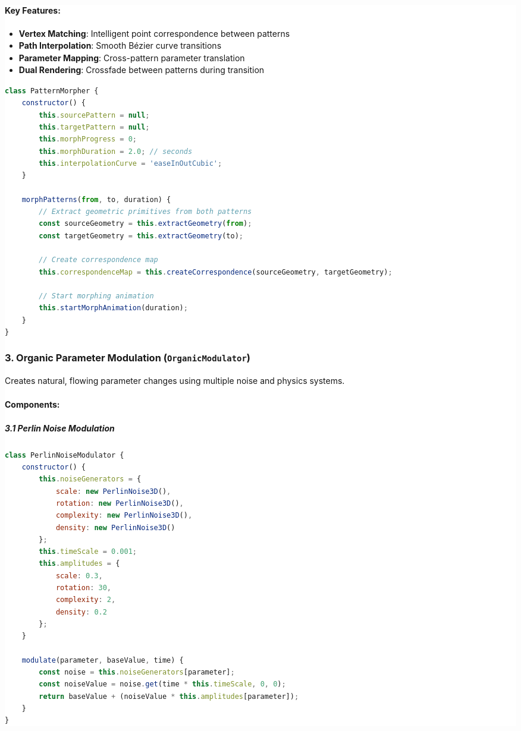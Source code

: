 #### Key Features:
- **Vertex Matching**: Intelligent point correspondence between patterns
- **Path Interpolation**: Smooth Bézier curve transitions
- **Parameter Mapping**: Cross-pattern parameter translation
- **Dual Rendering**: Crossfade between patterns during transition

```javascript
class PatternMorpher {
    constructor() {
        this.sourcePattern = null;
        this.targetPattern = null;
        this.morphProgress = 0;
        this.morphDuration = 2.0; // seconds
        this.interpolationCurve = 'easeInOutCubic';
    }
    
    morphPatterns(from, to, duration) {
        // Extract geometric primitives from both patterns
        const sourceGeometry = this.extractGeometry(from);
        const targetGeometry = this.extractGeometry(to);
        
        // Create correspondence map
        this.correspondenceMap = this.createCorrespondence(sourceGeometry, targetGeometry);
        
        // Start morphing animation
        this.startMorphAnimation(duration);
    }
}
```

### 3. Organic Parameter Modulation (`OrganicModulator`)

Creates natural, flowing parameter changes using multiple noise and physics systems.

#### Components:

##### 3.1 Perlin Noise Modulation
```javascript
class PerlinNoiseModulator {
    constructor() {
        this.noiseGenerators = {
            scale: new PerlinNoise3D(),
            rotation: new PerlinNoise3D(),
            complexity: new PerlinNoise3D(),
            density: new PerlinNoise3D()
        };
        this.timeScale = 0.001;
        this.amplitudes = {
            scale: 0.3,
            rotation: 30,
            complexity: 2,
            density: 0.2
        };
    }
    
    modulate(parameter, baseValue, time) {
        const noise = this.noiseGenerators[parameter];
        const noiseValue = noise.get(time * this.timeScale, 0, 0);
        return baseValue + (noiseValue * this.amplitudes[parameter]);
    }
}
```
